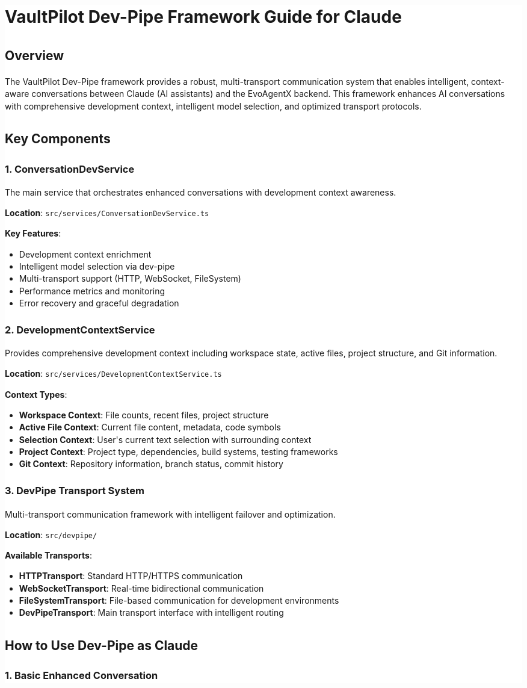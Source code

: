 # VaultPilot Dev-Pipe Framework Guide for Claude

## Overview

The VaultPilot Dev-Pipe framework provides a robust, multi-transport communication system that enables intelligent, context-aware conversations between Claude (AI assistants) and the EvoAgentX backend. This framework enhances AI conversations with comprehensive development context, intelligent model selection, and optimized transport protocols.

## Key Components

### 1. ConversationDevService
The main service that orchestrates enhanced conversations with development context awareness.

**Location**: `src/services/ConversationDevService.ts`

**Key Features**:
- Development context enrichment
- Intelligent model selection via dev-pipe
- Multi-transport support (HTTP, WebSocket, FileSystem)
- Performance metrics and monitoring
- Error recovery and graceful degradation

### 2. DevelopmentContextService
Provides comprehensive development context including workspace state, active files, project structure, and Git information.

**Location**: `src/services/DevelopmentContextService.ts`

**Context Types**:
- **Workspace Context**: File counts, recent files, project structure
- **Active File Context**: Current file content, metadata, code symbols
- **Selection Context**: User's current text selection with surrounding context
- **Project Context**: Project type, dependencies, build systems, testing frameworks
- **Git Context**: Repository information, branch status, commit history

### 3. DevPipe Transport System
Multi-transport communication framework with intelligent failover and optimization.

**Location**: `src/devpipe/`

**Available Transports**:
- **HTTPTransport**: Standard HTTP/HTTPS communication
- **WebSocketTransport**: Real-time bidirectional communication
- **FileSystemTransport**: File-based communication for development environments
- **DevPipeTransport**: Main transport interface with intelligent routing

## How to Use Dev-Pipe as Claude

### 1. Basic Enhanced Conversation
